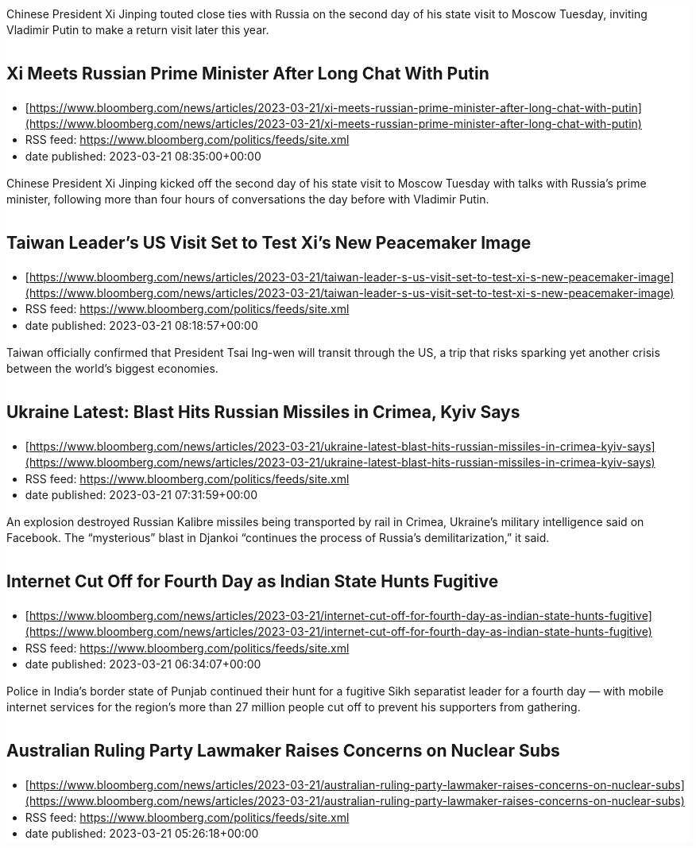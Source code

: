 Chinese President Xi Jinping touted close ties with Russia on the second day of his state visit to Moscow Tuesday, inviting Vladimir Putin to make a return visit later this year.

## Xi Meets Russian Prime Minister After Long Chat With Putin
 - [https://www.bloomberg.com/news/articles/2023-03-21/xi-meets-russian-prime-minister-after-long-chat-with-putin](https://www.bloomberg.com/news/articles/2023-03-21/xi-meets-russian-prime-minister-after-long-chat-with-putin)
 - RSS feed: https://www.bloomberg.com/politics/feeds/site.xml
 - date published: 2023-03-21 08:35:00+00:00

Chinese President Xi Jinping kicked off the second day of his state visit to Moscow Tuesday with talks with Russia’s prime minister, following more than four hours of conversations the day before with Vladimir Putin.

## Taiwan Leader’s US Visit Set to Test Xi’s New Peacemaker Image
 - [https://www.bloomberg.com/news/articles/2023-03-21/taiwan-leader-s-us-visit-set-to-test-xi-s-new-peacemaker-image](https://www.bloomberg.com/news/articles/2023-03-21/taiwan-leader-s-us-visit-set-to-test-xi-s-new-peacemaker-image)
 - RSS feed: https://www.bloomberg.com/politics/feeds/site.xml
 - date published: 2023-03-21 08:18:57+00:00

Taiwan officially confirmed that President Tsai Ing-wen will transit through the US, a trip that risks sparking yet another crisis between the world’s biggest economies.

## Ukraine Latest: Blast Hits Russian Missiles in Crimea, Kyiv Says
 - [https://www.bloomberg.com/news/articles/2023-03-21/ukraine-latest-blast-hits-russian-missiles-in-crimea-kyiv-says](https://www.bloomberg.com/news/articles/2023-03-21/ukraine-latest-blast-hits-russian-missiles-in-crimea-kyiv-says)
 - RSS feed: https://www.bloomberg.com/politics/feeds/site.xml
 - date published: 2023-03-21 07:31:59+00:00

An explosion destroyed Russian Kalibre missiles being transported by rail in Crimea, Ukraine’s military intelligence said on Facebook. The “mysterious” blast in Djankoi “continues the process of Russia’s demilitarization,” it said.

## Internet Cut Off for Fourth Day as Indian State Hunts Fugitive
 - [https://www.bloomberg.com/news/articles/2023-03-21/internet-cut-off-for-fourth-day-as-indian-state-hunts-fugitive](https://www.bloomberg.com/news/articles/2023-03-21/internet-cut-off-for-fourth-day-as-indian-state-hunts-fugitive)
 - RSS feed: https://www.bloomberg.com/politics/feeds/site.xml
 - date published: 2023-03-21 06:34:07+00:00

Police in India’s border state of Punjab continued their hunt for a fugitive Sikh separatist leader for a fourth day &mdash; with mobile internet services for the region’s more than 27 million people cut off to prevent his supporters from gathering.

## Australian Ruling Party Lawmaker Raises Concerns on Nuclear Subs
 - [https://www.bloomberg.com/news/articles/2023-03-21/australian-ruling-party-lawmaker-raises-concerns-on-nuclear-subs](https://www.bloomberg.com/news/articles/2023-03-21/australian-ruling-party-lawmaker-raises-concerns-on-nuclear-subs)
 - RSS feed: https://www.bloomberg.com/politics/feeds/site.xml
 - date published: 2023-03-21 05:26:18+00:00
